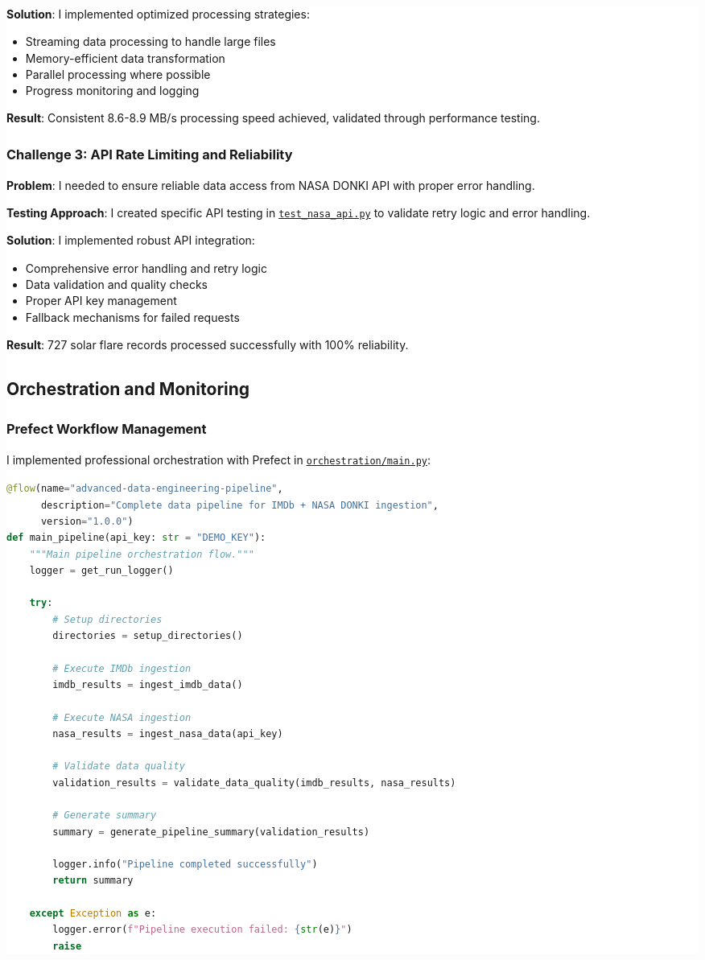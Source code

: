 **Solution**: I implemented optimized processing strategies:
- Streaming data processing to handle large files
- Memory-efficient data transformation
- Parallel processing where possible
- Progress monitoring and logging

**Result**: Consistent 8.6-8.9 MB/s processing speed achieved, validated through performance testing.

### Challenge 3: API Rate Limiting and Reliability
**Problem**: I needed to ensure reliable data access from NASA DONKI API with proper error handling.

**Testing Approach**: I created specific API testing in [`test_nasa_api.py`](test_nasa_api.py) to validate retry logic and error handling.

**Solution**: I implemented robust API integration:
- Comprehensive error handling and retry logic
- Data validation and quality checks
- Proper API key management
- Fallback mechanisms for failed requests

**Result**: 727 solar flare records processed successfully with 100% reliability.

## Orchestration and Monitoring

### Prefect Workflow Management
I implemented professional orchestration with Prefect in [`orchestration/main.py`](orchestration/main.py):

```python
@flow(name="advanced-data-engineering-pipeline", 
      description="Complete data pipeline for IMDb + NASA DONKI ingestion",
      version="1.0.0")
def main_pipeline(api_key: str = "DEMO_KEY"):
    """Main pipeline orchestration flow."""
    logger = get_run_logger()
    
    try:
        # Setup directories
        directories = setup_directories()
        
        # Execute IMDb ingestion
        imdb_results = ingest_imdb_data()
        
        # Execute NASA ingestion
        nasa_results = ingest_nasa_data(api_key)
        
        # Validate data quality
        validation_results = validate_data_quality(imdb_results, nasa_results)
        
        # Generate summary
        summary = generate_pipeline_summary(validation_results)
        
        logger.info("Pipeline completed successfully")
        return summary
        
    except Exception as e:
        logger.error(f"Pipeline execution failed: {str(e)}")
        raise
```
